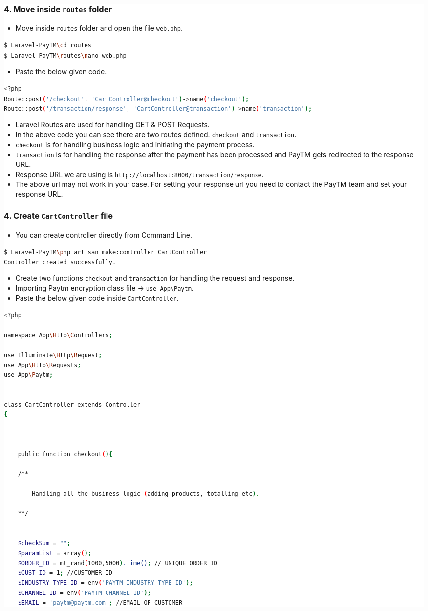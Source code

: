 ### 4. Move inside `routes` folder
* Move inside `routes` folder and open the file `web.php`.
```sh
$ Laravel-PayTM\cd routes
$ Laravel-PayTM\routes\nano web.php
```


* Paste the below given code.

```sh
<?php
Route::post('/checkout', 'CartController@checkout')->name('checkout');
Route::post('/transaction/response', 'CartController@transaction')->name('transaction');
```

* Laravel Routes are used for handling GET & POST Requests.
* In the above code you can see there are two routes defined. `checkout`  and `transaction`.
* `checkout` is for handling business logic and initiating the payment process.
* `transaction` is for handling the response after the payment has been processed and PayTM gets redirected to the response URL.
* Response URL we are using is `http://localhost:8000/transaction/response`.
* The above url may not work in your case. For setting your response url you need to contact the PayTM team and set your response URL. 

### 4. Create `CartController` file
* You can create controller directly from Command Line.
```sh
$ Laravel-PayTM\php artisan make:controller CartController
Controller created successfully.
```

* Create two functions `checkout` and `transaction` for handling the request and response.
* Importing Paytm encryption class file -> `use App\Paytm`.
* Paste the below given code inside `CartController`.

```sh
<?php

namespace App\Http\Controllers;

use Illuminate\Http\Request;
use App\Http\Requests;
use App\Paytm;


class CartController extends Controller
{
   


    public function checkout(){     
	
	/** 
	
		Handling all the business logic (adding products, totalling etc).

	**/                 


    $checkSum = "";
    $paramList = array();
    $ORDER_ID = mt_rand(1000,5000).time(); // UNIQUE ORDER ID 
    $CUST_ID = 1; //CUSTOMER ID
    $INDUSTRY_TYPE_ID = env('PAYTM_INDUSTRY_TYPE_ID');
    $CHANNEL_ID = env('PAYTM_CHANNEL_ID');
    $EMAIL = 'paytm@paytm.com'; //EMAIL OF CUSTOMER
```